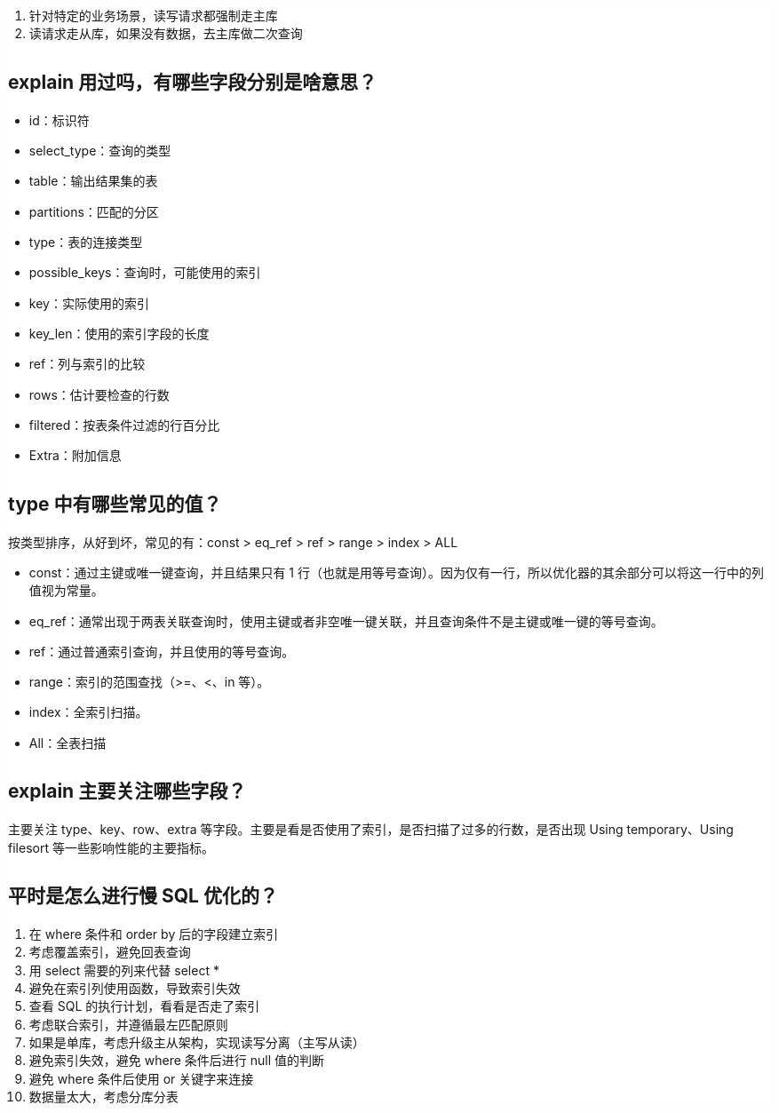 1. 针对特定的业务场景，读写请求都强制走主库
2. 读请求走从库，如果没有数据，去主库做二次查询

## explain 用过吗，有哪些字段分别是啥意思？

- id：标识符

- select_type：查询的类型

- table：输出结果集的表

- partitions：匹配的分区

- type：表的连接类型

- possible_keys：查询时，可能使用的索引

- key：实际使用的索引

- key_len：使用的索引字段的长度

- ref：列与索引的比较

- rows：估计要检查的行数

- filtered：按表条件过滤的行百分比

- Extra：附加信息

## type 中有哪些常见的值？

按类型排序，从好到坏，常见的有：const > eq_ref > ref > range > index > ALL

- const：通过主键或唯一键查询，并且结果只有 1 行（也就是用等号查询）。因为仅有一行，所以优化器的其余部分可以将这一行中的列值视为常量。

- eq_ref：通常出现于两表关联查询时，使用主键或者非空唯一键关联，并且查询条件不是主键或唯一键的等号查询。

- ref：通过普通索引查询，并且使用的等号查询。

- range：索引的范围查找（>=、<、in 等）。

- index：全索引扫描。

- All：全表扫描

## explain 主要关注哪些字段？

主要关注 type、key、row、extra 等字段。主要是看是否使用了索引，是否扫描了过多的行数，是否出现 Using temporary、Using filesort 等一些影响性能的主要指标。

## 平时是怎么进行慢 SQL 优化的？

1. 在 where 条件和 order by 后的字段建立索引
2. 考虑覆盖索引，避免回表查询
3. 用 select 需要的列来代替 select *
4. 避免在索引列使用函数，导致索引失效
5. 查看 SQL 的执行计划，看看是否走了索引
6. 考虑联合索引，并遵循最左匹配原则
7. 如果是单库，考虑升级主从架构，实现读写分离（主写从读）
8. 避免索引失效，避免 where 条件后进行 null 值的判断
9. 避免 where 条件后使用 or 关键字来连接
10. 数据量太大，考虑分库分表
